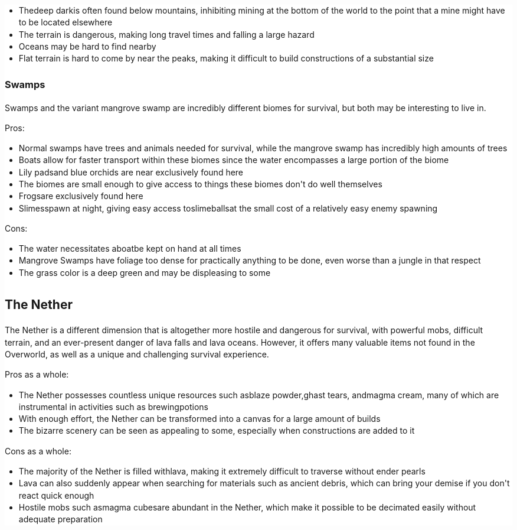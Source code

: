 - Thedeep darkis often found below mountains, inhibiting mining at the bottom of the world to the point that a mine might have to be located elsewhere
- The terrain is dangerous, making long travel times and falling a large hazard
- Oceans may be hard to find nearby
- Flat terrain is hard to come by near the peaks, making it difficult to build constructions of a substantial size

### Swamps
Swamps and the variant mangrove swamp are incredibly different biomes for survival, but both may be interesting to live in.

Pros:

- Normal swamps have trees and animals needed for survival, while the mangrove swamp has incredibly high amounts of trees
- Boats allow for faster transport within these biomes since the water encompasses a large portion of the biome
- Lily padsand blue orchids are near exclusively found here
- The biomes are small enough to give access to things these biomes don't do well themselves
- Frogsare exclusively found here
- Slimesspawn at night, giving easy access toslimeballsat the small cost of a relatively easy enemy spawning

Cons:

- The water necessitates aboatbe kept on hand at all times
- Mangrove Swamps have foliage too dense for practically anything to be done, even worse than a jungle in that respect
- The grass color is a deep green and may be displeasing to some



## The Nether
The Nether is a different dimension that is altogether more hostile and dangerous for survival, with powerful mobs, difficult terrain, and an ever-present danger of lava falls and lava oceans. However, it offers many valuable items not found in the Overworld, as well as a unique and challenging survival experience.

Pros as a whole:

- The Nether possesses countless unique resources such asblaze powder,ghast tears, andmagma cream, many of which are instrumental in activities such as brewingpotions
- With enough effort, the Nether can be transformed into a canvas for a large amount of builds
- The bizarre scenery can be seen as appealing to some, especially when constructions are added to it

Cons as a whole:

- The majority of the Nether is filled withlava, making it extremely difficult to traverse without ender pearls
- Lava can also suddenly appear when searching for materials such as ancient debris, which can bring your demise if you don't react quick enough
- Hostile mobs such asmagma cubesare abundant in the Nether, which make it possible to be decimated easily without adequate preparation
